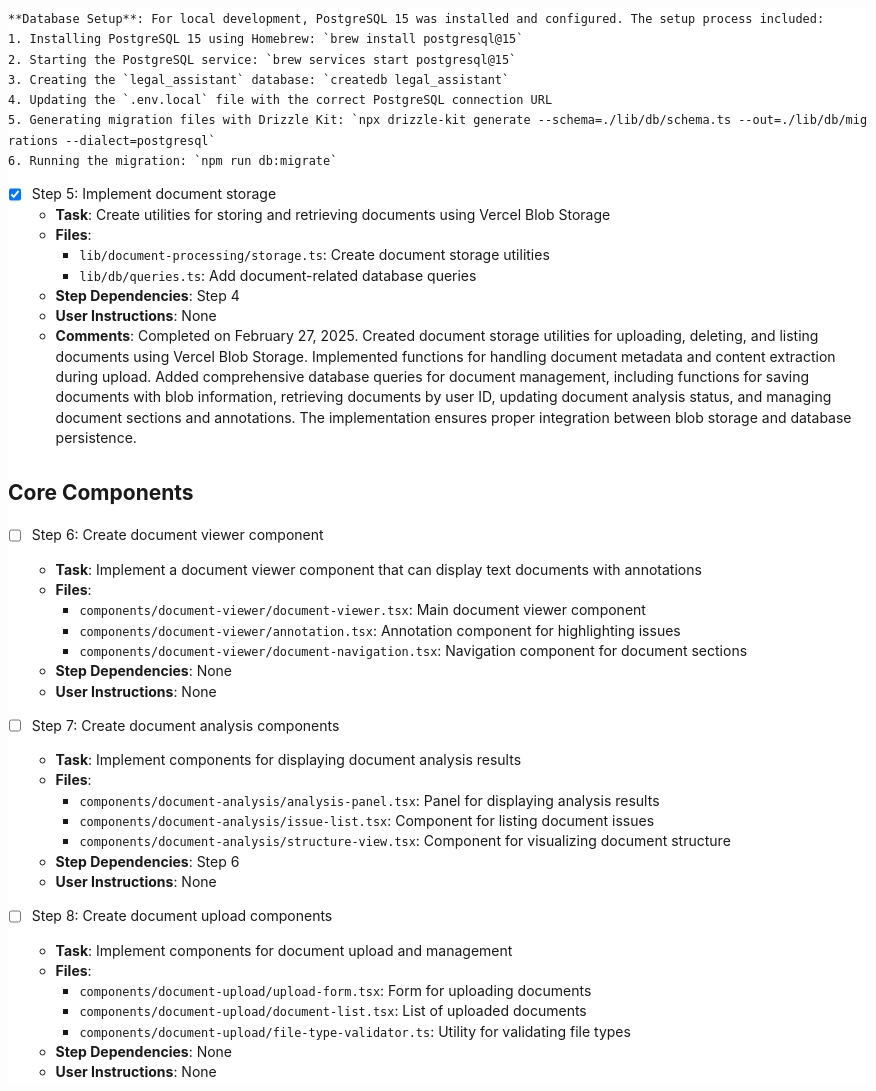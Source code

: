     **Database Setup**: For local development, PostgreSQL 15 was installed and configured. The setup process included:
    1. Installing PostgreSQL 15 using Homebrew: `brew install postgresql@15`
    2. Starting the PostgreSQL service: `brew services start postgresql@15`
    3. Creating the `legal_assistant` database: `createdb legal_assistant`
    4. Updating the `.env.local` file with the correct PostgreSQL connection URL
    5. Generating migration files with Drizzle Kit: `npx drizzle-kit generate --schema=./lib/db/schema.ts --out=./lib/db/migrations --dialect=postgresql`
    6. Running the migration: `npm run db:migrate`

- [x] Step 5: Implement document storage
  - **Task**: Create utilities for storing and retrieving documents using Vercel Blob Storage
  - **Files**:
    - `lib/document-processing/storage.ts`: Create document storage utilities
    - `lib/db/queries.ts`: Add document-related database queries
  - **Step Dependencies**: Step 4
  - **User Instructions**: None
  - **Comments**: Completed on February 27, 2025. Created document storage utilities for uploading, deleting, and listing documents using Vercel Blob Storage. Implemented functions for handling document metadata and content extraction during upload. Added comprehensive database queries for document management, including functions for saving documents with blob information, retrieving documents by user ID, updating document analysis status, and managing document sections and annotations. The implementation ensures proper integration between blob storage and database persistence.

## Core Components

- [ ] Step 6: Create document viewer component
  - **Task**: Implement a document viewer component that can display text documents with annotations
  - **Files**:
    - `components/document-viewer/document-viewer.tsx`: Main document viewer component
    - `components/document-viewer/annotation.tsx`: Annotation component for highlighting issues
    - `components/document-viewer/document-navigation.tsx`: Navigation component for document sections
  - **Step Dependencies**: None
  - **User Instructions**: None

- [ ] Step 7: Create document analysis components
  - **Task**: Implement components for displaying document analysis results
  - **Files**:
    - `components/document-analysis/analysis-panel.tsx`: Panel for displaying analysis results
    - `components/document-analysis/issue-list.tsx`: Component for listing document issues
    - `components/document-analysis/structure-view.tsx`: Component for visualizing document structure
  - **Step Dependencies**: Step 6
  - **User Instructions**: None

- [ ] Step 8: Create document upload components
  - **Task**: Implement components for document upload and management
  - **Files**:
    - `components/document-upload/upload-form.tsx`: Form for uploading documents
    - `components/document-upload/document-list.tsx`: List of uploaded documents
    - `components/document-upload/file-type-validator.ts`: Utility for validating file types
  - **Step Dependencies**: None
  - **User Instructions**: None
